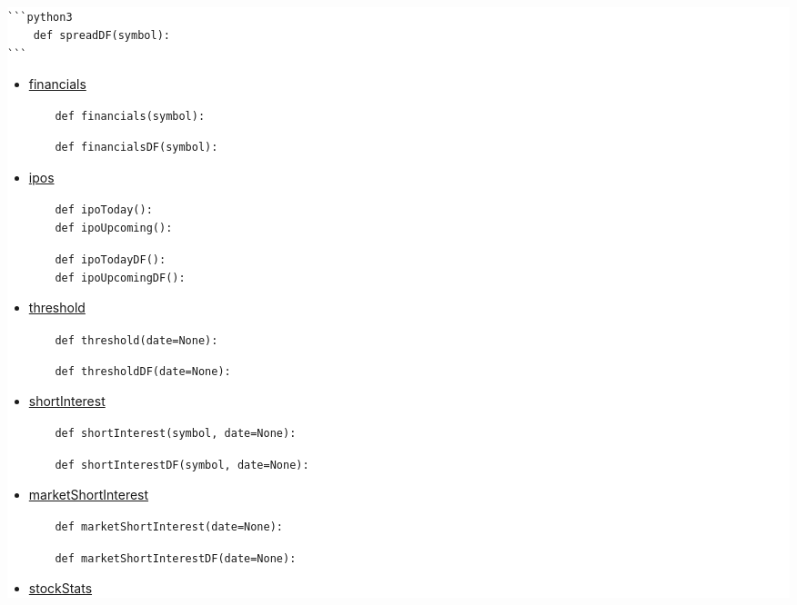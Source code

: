     ```python3
        def spreadDF(symbol):
    ```

- [financials](https://iextrading.com/developer/docs/#financials)

    ```python3
        def financials(symbol):
    ```

    ```python3
        def financialsDF(symbol):
    ```

- [ipos](https://iextrading.com/developer/docs/#ipo-calendar)

    ```python3
        def ipoToday():
        def ipoUpcoming():
    ```

    ```python3
        def ipoTodayDF():
        def ipoUpcomingDF():
    ```


- [threshold](https://iextrading.com/developer/docs/#iex-regulation-sho-threshold-securities-list)

    ```python3
        def threshold(date=None):
    ```

    ```python3
        def thresholdDF(date=None):
    ```

- [shortInterest](https://iextrading.com/developer/docs/#iex-short-interest-list)

    ```python3
        def shortInterest(symbol, date=None):
    ```

    ```python3
        def shortInterestDF(symbol, date=None):
    ```

- [marketShortInterest](https://iextrading.com/developer/docs/#iex-short-interest-list)

    ```python3
        def marketShortInterest(date=None):
    ```

    ```python3
        def marketShortInterestDF(date=None):
    ```

- [stockStats](https://iextrading.com/developer/docs/#key-stats)
